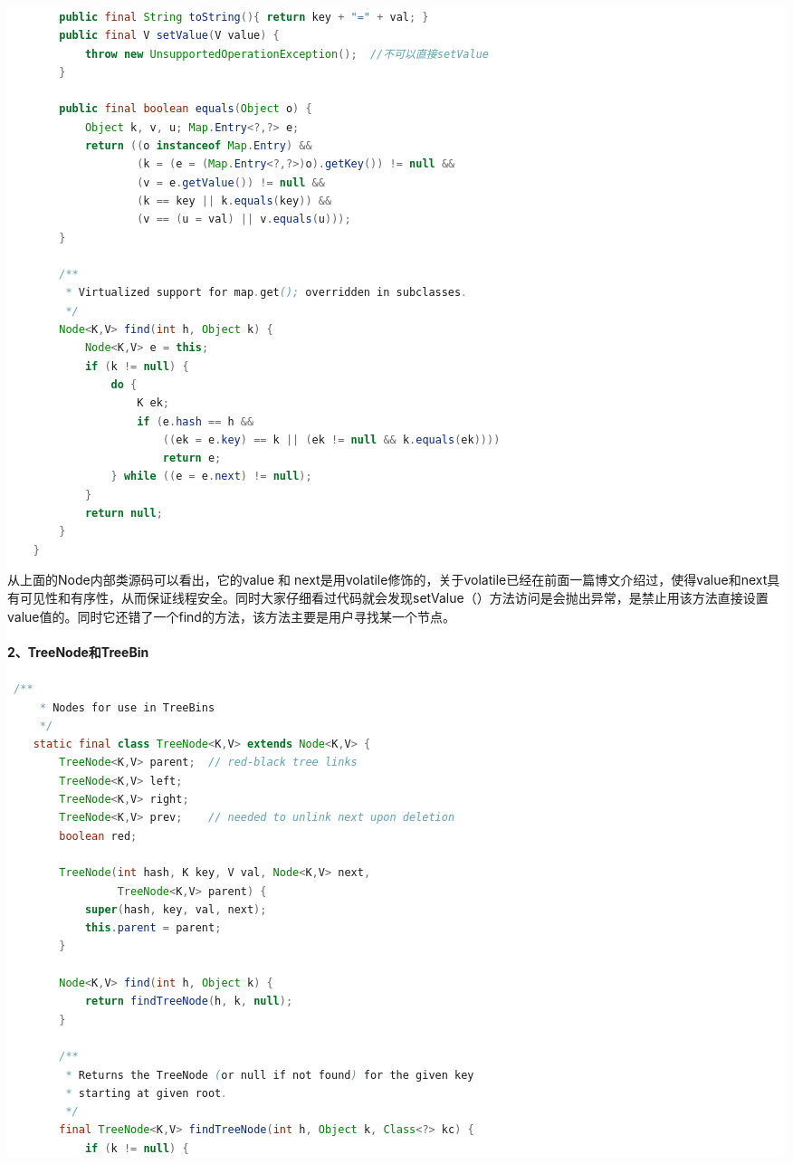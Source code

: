 ```java
        public final String toString(){ return key + "=" + val; }
        public final V setValue(V value) {
            throw new UnsupportedOperationException();  //不可以直接setValue
        }

        public final boolean equals(Object o) {
            Object k, v, u; Map.Entry<?,?> e;
            return ((o instanceof Map.Entry) &&
                    (k = (e = (Map.Entry<?,?>)o).getKey()) != null &&
                    (v = e.getValue()) != null &&
                    (k == key || k.equals(key)) &&
                    (v == (u = val) || v.equals(u)));
        }

        /**
         * Virtualized support for map.get(); overridden in subclasses.
         */
        Node<K,V> find(int h, Object k) {
            Node<K,V> e = this;
            if (k != null) {
                do {
                    K ek;
                    if (e.hash == h &&
                        ((ek = e.key) == k || (ek != null && k.equals(ek))))
                        return e;
                } while ((e = e.next) != null);
            }
            return null;
        }
    }
```

从上面的Node内部类源码可以看出，它的value 和 next是用volatile修饰的，关于volatile已经在前面一篇博文介绍过，使得value和next具有可见性和有序性，从而保证线程安全。同时大家仔细看过代码就会发现setValue（）方法访问是会抛出异常，是禁止用该方法直接设置value值的。同时它还错了一个find的方法，该方法主要是用户寻找某一个节点。

#### 2、TreeNode和TreeBin

```java
 /**
     * Nodes for use in TreeBins
     */
    static final class TreeNode<K,V> extends Node<K,V> {
        TreeNode<K,V> parent;  // red-black tree links
        TreeNode<K,V> left;
        TreeNode<K,V> right;
        TreeNode<K,V> prev;    // needed to unlink next upon deletion
        boolean red;

        TreeNode(int hash, K key, V val, Node<K,V> next,
                 TreeNode<K,V> parent) {
            super(hash, key, val, next);
            this.parent = parent;
        }

        Node<K,V> find(int h, Object k) {
            return findTreeNode(h, k, null);
        }

        /**
         * Returns the TreeNode (or null if not found) for the given key
         * starting at given root.
         */
        final TreeNode<K,V> findTreeNode(int h, Object k, Class<?> kc) {
            if (k != null) {
```